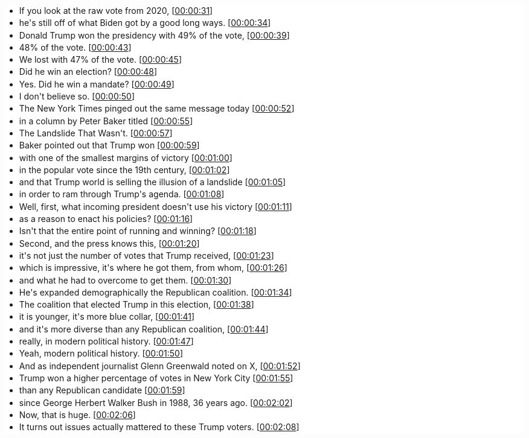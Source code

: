 *  If you look at the raw vote from 2020, [[00:00:31](https://www.youtube.com/watch?v=qV96FdYQvlY&t=31.36s)]
*  he's still off of what Biden got by a good long ways. [[00:00:34](https://www.youtube.com/watch?v=qV96FdYQvlY&t=34.6s)]
*  Donald Trump won the presidency with 49% of the vote, [[00:00:39](https://www.youtube.com/watch?v=qV96FdYQvlY&t=39.68s)]
*  48% of the vote. [[00:00:43](https://www.youtube.com/watch?v=qV96FdYQvlY&t=43.84s)]
*  We lost with 47% of the vote. [[00:00:45](https://www.youtube.com/watch?v=qV96FdYQvlY&t=45.28s)]
*  Did he win an election? [[00:00:48](https://www.youtube.com/watch?v=qV96FdYQvlY&t=48.2s)]
*  Yes. Did he win a mandate? [[00:00:49](https://www.youtube.com/watch?v=qV96FdYQvlY&t=49.36s)]
*  I don't believe so. [[00:00:50](https://www.youtube.com/watch?v=qV96FdYQvlY&t=50.92s)]
*  The New York Times pinged out the same message today [[00:00:52](https://www.youtube.com/watch?v=qV96FdYQvlY&t=52.28s)]
*  in a column by Peter Baker titled [[00:00:55](https://www.youtube.com/watch?v=qV96FdYQvlY&t=55.08s)]
*  The Landslide That Wasn't. [[00:00:57](https://www.youtube.com/watch?v=qV96FdYQvlY&t=57.16s)]
*  Baker pointed out that Trump won [[00:00:59](https://www.youtube.com/watch?v=qV96FdYQvlY&t=59.279999999999994s)]
*  with one of the smallest margins of victory [[00:01:00](https://www.youtube.com/watch?v=qV96FdYQvlY&t=60.879999999999995s)]
*  in the popular vote since the 19th century, [[00:01:02](https://www.youtube.com/watch?v=qV96FdYQvlY&t=62.599999999999994s)]
*  and that Trump world is selling the illusion of a landslide [[00:01:05](https://www.youtube.com/watch?v=qV96FdYQvlY&t=65.28s)]
*  in order to ram through Trump's agenda. [[00:01:08](https://www.youtube.com/watch?v=qV96FdYQvlY&t=68.92s)]
*  Well, first, what incoming president doesn't use his victory [[00:01:11](https://www.youtube.com/watch?v=qV96FdYQvlY&t=71.84s)]
*  as a reason to enact his policies? [[00:01:16](https://www.youtube.com/watch?v=qV96FdYQvlY&t=76.64s)]
*  Isn't that the entire point of running and winning? [[00:01:18](https://www.youtube.com/watch?v=qV96FdYQvlY&t=78.4s)]
*  Second, and the press knows this, [[00:01:20](https://www.youtube.com/watch?v=qV96FdYQvlY&t=80.8s)]
*  it's not just the number of votes that Trump received, [[00:01:23](https://www.youtube.com/watch?v=qV96FdYQvlY&t=83.24s)]
*  which is impressive, it's where he got them, from whom, [[00:01:26](https://www.youtube.com/watch?v=qV96FdYQvlY&t=86.44s)]
*  and what he had to overcome to get them. [[00:01:30](https://www.youtube.com/watch?v=qV96FdYQvlY&t=90.67999999999999s)]
*  He's expanded demographically the Republican coalition. [[00:01:34](https://www.youtube.com/watch?v=qV96FdYQvlY&t=94.88s)]
*  The coalition that elected Trump in this election, [[00:01:38](https://www.youtube.com/watch?v=qV96FdYQvlY&t=98.75999999999999s)]
*  it is younger, it's more blue collar, [[00:01:41](https://www.youtube.com/watch?v=qV96FdYQvlY&t=101.96s)]
*  and it's more diverse than any Republican coalition, [[00:01:44](https://www.youtube.com/watch?v=qV96FdYQvlY&t=104.6s)]
*  really, in modern political history. [[00:01:47](https://www.youtube.com/watch?v=qV96FdYQvlY&t=107.6s)]
*  Yeah, modern political history. [[00:01:50](https://www.youtube.com/watch?v=qV96FdYQvlY&t=110.52s)]
*  And as independent journalist Glenn Greenwald noted on X, [[00:01:52](https://www.youtube.com/watch?v=qV96FdYQvlY&t=112.32s)]
*  Trump won a higher percentage of votes in New York City [[00:01:55](https://www.youtube.com/watch?v=qV96FdYQvlY&t=115.28s)]
*  than any Republican candidate [[00:01:59](https://www.youtube.com/watch?v=qV96FdYQvlY&t=119.92s)]
*  since George Herbert Walker Bush in 1988, 36 years ago. [[00:02:02](https://www.youtube.com/watch?v=qV96FdYQvlY&t=122.64s)]
*  Now, that is huge. [[00:02:06](https://www.youtube.com/watch?v=qV96FdYQvlY&t=126.88s)]
*  It turns out issues actually mattered to these Trump voters. [[00:02:08](https://www.youtube.com/watch?v=qV96FdYQvlY&t=128.72s)]